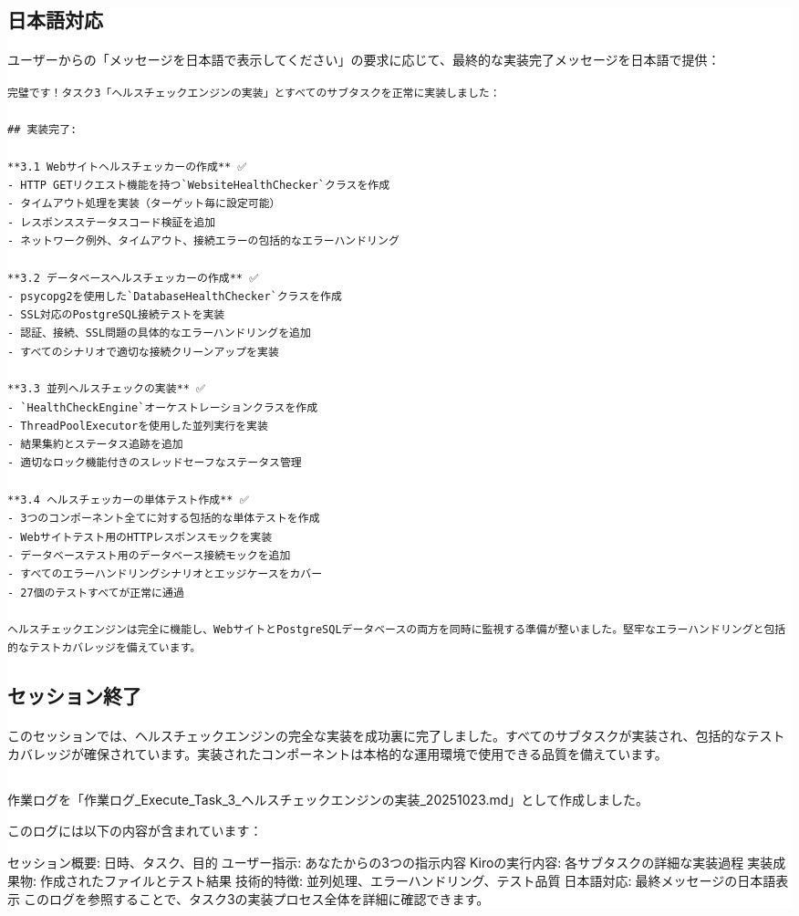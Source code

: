 ## 日本語対応

ユーザーからの「メッセージを日本語で表示してください」の要求に応じて、最終的な実装完了メッセージを日本語で提供：

```
完璧です！タスク3「ヘルスチェックエンジンの実装」とすべてのサブタスクを正常に実装しました：

## 実装完了:

**3.1 Webサイトヘルスチェッカーの作成** ✅
- HTTP GETリクエスト機能を持つ`WebsiteHealthChecker`クラスを作成
- タイムアウト処理を実装（ターゲット毎に設定可能）
- レスポンスステータスコード検証を追加
- ネットワーク例外、タイムアウト、接続エラーの包括的なエラーハンドリング

**3.2 データベースヘルスチェッカーの作成** ✅
- psycopg2を使用した`DatabaseHealthChecker`クラスを作成
- SSL対応のPostgreSQL接続テストを実装
- 認証、接続、SSL問題の具体的なエラーハンドリングを追加
- すべてのシナリオで適切な接続クリーンアップを実装

**3.3 並列ヘルスチェックの実装** ✅
- `HealthCheckEngine`オーケストレーションクラスを作成
- ThreadPoolExecutorを使用した並列実行を実装
- 結果集約とステータス追跡を追加
- 適切なロック機能付きのスレッドセーフなステータス管理

**3.4 ヘルスチェッカーの単体テスト作成** ✅
- 3つのコンポーネント全てに対する包括的な単体テストを作成
- Webサイトテスト用のHTTPレスポンスモックを実装
- データベーステスト用のデータベース接続モックを追加
- すべてのエラーハンドリングシナリオとエッジケースをカバー
- 27個のテストすべてが正常に通過

ヘルスチェックエンジンは完全に機能し、WebサイトとPostgreSQLデータベースの両方を同時に監視する準備が整いました。堅牢なエラーハンドリングと包括的なテストカバレッジを備えています。
```

## セッション終了

このセッションでは、ヘルスチェックエンジンの完全な実装を成功裏に完了しました。すべてのサブタスクが実装され、包括的なテストカバレッジが確保されています。実装されたコンポーネントは本格的な運用環境で使用できる品質を備えています。

##
作業ログを「作業ログ_Execute_Task_3_ヘルスチェックエンジンの実装_20251023.md」として作成しました。

このログには以下の内容が含まれています：

セッション概要: 日時、タスク、目的
ユーザー指示: あなたからの3つの指示内容
Kiroの実行内容: 各サブタスクの詳細な実装過程
実装成果物: 作成されたファイルとテスト結果
技術的特徴: 並列処理、エラーハンドリング、テスト品質
日本語対応: 最終メッセージの日本語表示
このログを参照することで、タスク3の実装プロセス全体を詳細に確認できます。